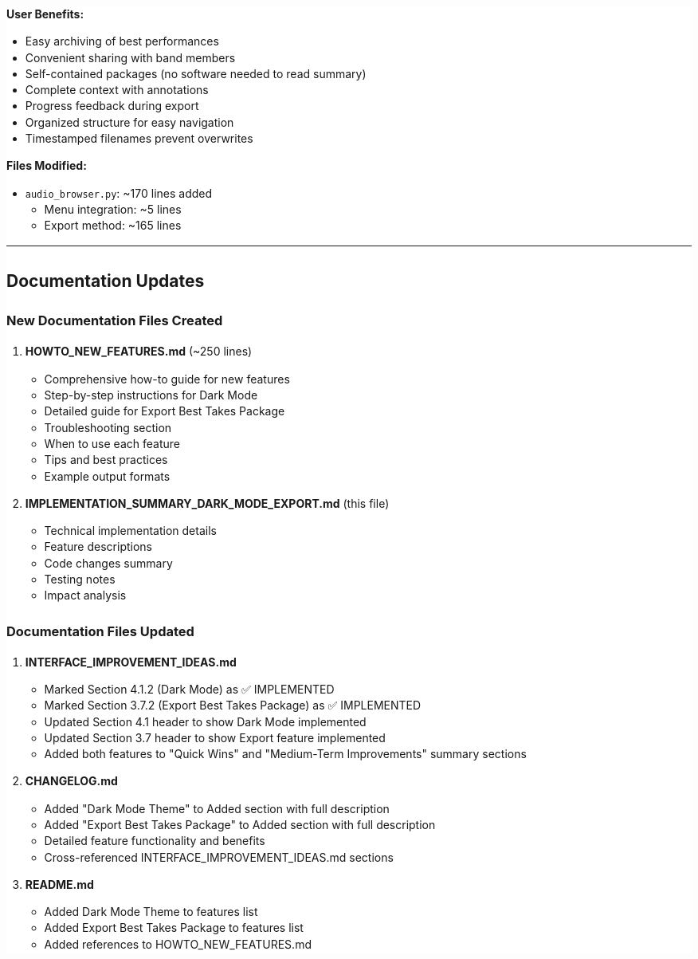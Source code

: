 **User Benefits:**
- Easy archiving of best performances
- Convenient sharing with band members
- Self-contained packages (no software needed to read summary)
- Complete context with annotations
- Progress feedback during export
- Organized structure for easy navigation
- Timestamped filenames prevent overwrites

**Files Modified:**
- `audio_browser.py`: ~170 lines added
  - Menu integration: ~5 lines
  - Export method: ~165 lines

---

## Documentation Updates

### New Documentation Files Created

1. **HOWTO_NEW_FEATURES.md** (~250 lines)
   - Comprehensive how-to guide for new features
   - Step-by-step instructions for Dark Mode
   - Detailed guide for Export Best Takes Package
   - Troubleshooting section
   - When to use each feature
   - Tips and best practices
   - Example output formats

2. **IMPLEMENTATION_SUMMARY_DARK_MODE_EXPORT.md** (this file)
   - Technical implementation details
   - Feature descriptions
   - Code changes summary
   - Testing notes
   - Impact analysis

### Documentation Files Updated

1. **INTERFACE_IMPROVEMENT_IDEAS.md**
   - Marked Section 4.1.2 (Dark Mode) as ✅ IMPLEMENTED
   - Marked Section 3.7.2 (Export Best Takes Package) as ✅ IMPLEMENTED
   - Updated Section 4.1 header to show Dark Mode implemented
   - Updated Section 3.7 header to show Export feature implemented
   - Added both features to "Quick Wins" and "Medium-Term Improvements" summary sections

2. **CHANGELOG.md**
   - Added "Dark Mode Theme" to Added section with full description
   - Added "Export Best Takes Package" to Added section with full description
   - Detailed feature functionality and benefits
   - Cross-referenced INTERFACE_IMPROVEMENT_IDEAS.md sections

3. **README.md**
   - Added Dark Mode Theme to features list
   - Added Export Best Takes Package to features list
   - Added references to HOWTO_NEW_FEATURES.md
